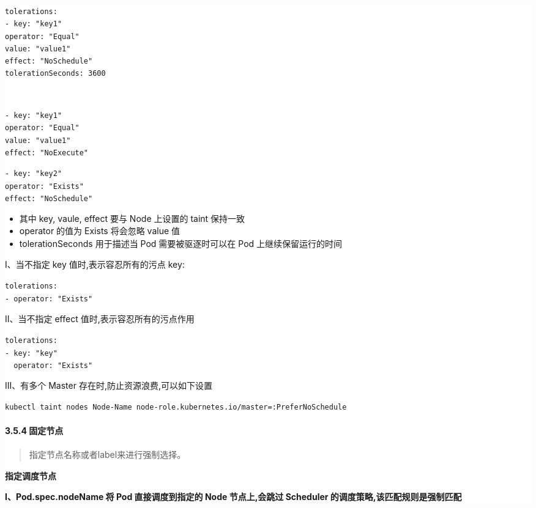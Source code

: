 ```
tolerations:
- key: "key1"
operator: "Equal"
value: "value1"
effect: "NoSchedule"
tolerationSeconds: 3600
```

　　

```
- key: "key1"
operator: "Equal"
value: "value1"
effect: "NoExecute"
```

 

```
- key: "key2"
operator: "Exists"
effect: "NoSchedule"
```

- 其中 key, vaule, effect 要与 Node 上设置的 taint 保持一致
- operator 的值为 Exists 将会忽略 value 值
- tolerationSeconds 用于描述当 Pod 需要被驱逐时可以在 Pod 上继续保留运行的时间

I、当不指定 key 值时,表示容忍所有的污点 key:

```
tolerations:
- operator: "Exists"
```

II、当不指定 effect 值时,表示容忍所有的污点作用

```
tolerations:
- key: "key"
  operator: "Exists"
```


III、有多个 Master 存在时,防止资源浪费,可以如下设置

```
kubectl taint nodes Node-Name node-role.kubernetes.io/master=:PreferNoSchedule
```



#### 3.5.4 固定节点

>  指定节点名称或者label来进行强制选择。

 

**指定调度节点**

**I、Pod.spec.nodeName 将 Pod 直接调度到指定的 Node 节点上,会跳过 Scheduler 的调度策略,该匹配规则是强制匹配**
